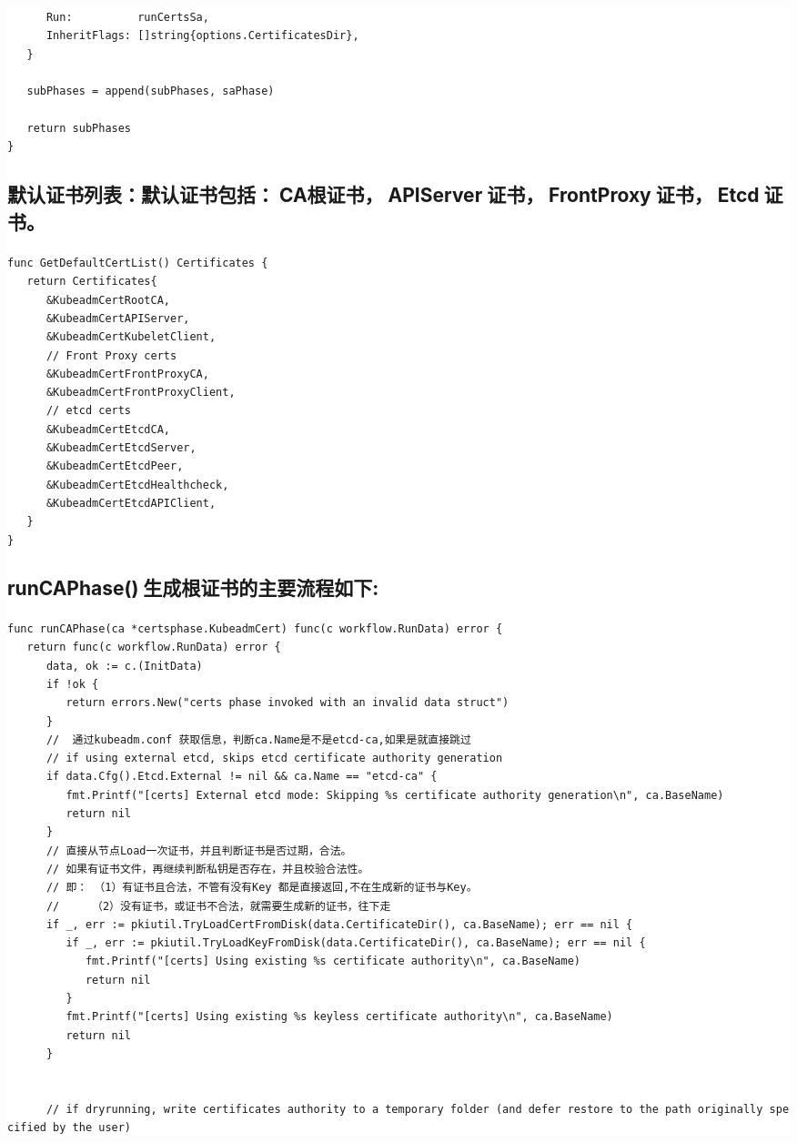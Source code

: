 ```
      Run:          runCertsSa,
      InheritFlags: []string{options.CertificatesDir},
   }

   subPhases = append(subPhases, saPhase)

   return subPhases
}

```
## 默认证书列表：默认证书包括： CA根证书， APIServer 证书， FrontProxy 证书， Etcd 证书。
```
func GetDefaultCertList() Certificates {
   return Certificates{
      &KubeadmCertRootCA,
      &KubeadmCertAPIServer,
      &KubeadmCertKubeletClient,
      // Front Proxy certs
      &KubeadmCertFrontProxyCA,
      &KubeadmCertFrontProxyClient,
      // etcd certs
      &KubeadmCertEtcdCA,
      &KubeadmCertEtcdServer,
      &KubeadmCertEtcdPeer,
      &KubeadmCertEtcdHealthcheck,
      &KubeadmCertEtcdAPIClient,
   }
}
```
## runCAPhase() 生成根证书的主要流程如下:
```
func runCAPhase(ca *certsphase.KubeadmCert) func(c workflow.RunData) error {
   return func(c workflow.RunData) error {
      data, ok := c.(InitData)
      if !ok {
         return errors.New("certs phase invoked with an invalid data struct")
      }  
      //  通过kubeadm.conf 获取信息，判断ca.Name是不是etcd-ca,如果是就直接跳过
      // if using external etcd, skips etcd certificate authority generation
      if data.Cfg().Etcd.External != nil && ca.Name == "etcd-ca" {
         fmt.Printf("[certs] External etcd mode: Skipping %s certificate authority generation\n", ca.BaseName)
         return nil
      }
      // 直接从节点Load一次证书，并且判断证书是否过期，合法。
      // 如果有证书文件，再继续判断私钥是否存在，并且校验合法性。
      // 即： （1）有证书且合法，不管有没有Key 都是直接返回,不在生成新的证书与Key。
      //     （2）没有证书，或证书不合法，就需要生成新的证书，往下走
      if _, err := pkiutil.TryLoadCertFromDisk(data.CertificateDir(), ca.BaseName); err == nil {
         if _, err := pkiutil.TryLoadKeyFromDisk(data.CertificateDir(), ca.BaseName); err == nil {
            fmt.Printf("[certs] Using existing %s certificate authority\n", ca.BaseName)
            return nil
         }
         fmt.Printf("[certs] Using existing %s keyless certificate authority\n", ca.BaseName)
         return nil
      }


      // if dryrunning, write certificates authority to a temporary folder (and defer restore to the path originally specified by the user)
```